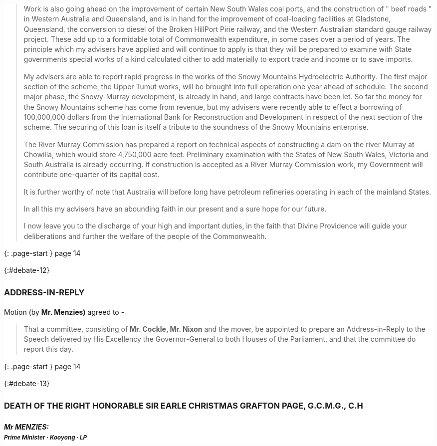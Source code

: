   >Work is also going ahead on the improvement of certain New South Wales coal ports, and the construction of " beef roads " in Western Australia and Queensland, and is in hand for the improvement of coal-loading facilities at Gladstone, Queensland, the conversion to diesel of the Broken HillPort Pirie railway, and the Western Australian standard gauge railway project. These add up to a formidable total of Commonwealth expenditure, in some cases over a period of years. The principle which my advisers have applied and will continue to apply is that they will be prepared to examine with State governments special works of a kind  calculated cither to add materially to export trade and income or to save imports. 
  >
  >My advisers are able to report rapid progress in the works of the Snowy Mountains Hydroelectric Authority. The first major section of the scheme, the Upper Tumut  works,  will be brought into full operation one year ahead of schedule. The second major phase, the Snowy-Murray development, is already in hand, and large contracts have been let. So far the money for the Snowy Mountains scheme has come from revenue, but my advisers were recently able to effect  a  borrowing of 100,000,000 dollars from the International Bank for Reconstruction and Development in respect of the next section of the scheme. The securing of this loan is itself  a  tribute to the soundness of the Snowy Mountains enterprise. 
  >
  >The River Murray Commission has prepared  a  report on technical aspects of constructing a dam on the river Murray at Chowilla, which would store 4,750,000 acre feet. Preliminary examination with the States of New South Wales, Victoria and South Australia is already occurring. If construction is accepted as a River Murray Commission work, my Government will contribute one-quarter of its capital cost. 
  >
  >It is further worthy of note that Australia will before long have petroleum refineries operating in each of the mainland States. 
  >
  >In all this my advisers have an abounding faith in our present and a sure hope for our future. 
  >
  >I now leave you to the discharge of your high and important duties, in the faith that Divine Providence will guide your deliberations and further the welfare of the people of the Commonwealth. 

{: .page-start }
page 14

{:#debate-12}
### ADDRESS-IN-REPLY

Motion (by  **Mr. Menzies)**  agreed to - 

  >That a committee, consisting of  **Mr. Cockle, Mr. Nixon**  and the mover, be appointed to prepare an Address-in-Reply to the Speech delivered by  His Excellency  the Governor-General to both Houses of the Parliament, and that the committee do report this day. 

{: .page-start }
page 14

{:#debate-13}
### DEATH OF THE RIGHT HONORABLE SIR EARLE CHRISTMAS GRAFTON PAGE, G.C.M.G., C.H

##### Mr MENZIES:<br><small class="text-muted">Prime Minister &middot; Kooyong &middot; LP</small>
